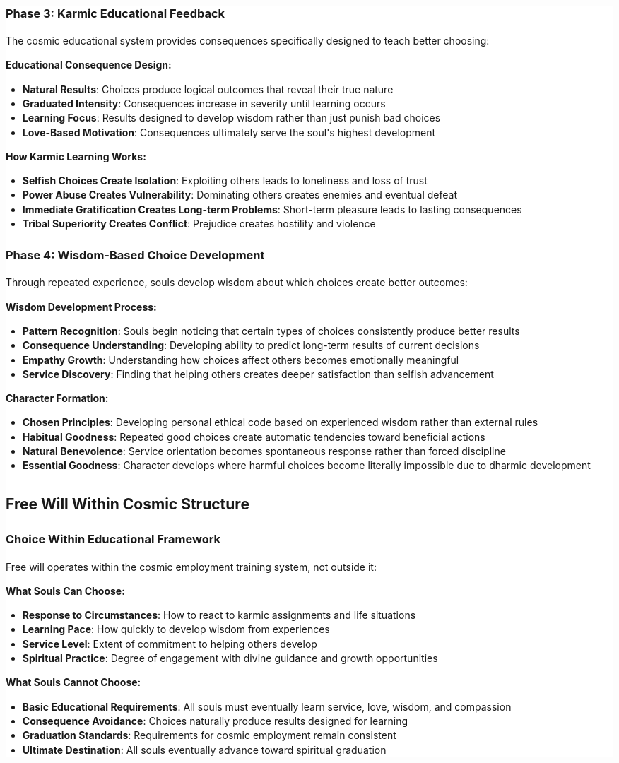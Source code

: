 ### Phase 3: Karmic Educational Feedback

The cosmic educational system provides consequences specifically designed to teach better choosing:

**Educational Consequence Design:**
- **Natural Results**: Choices produce logical outcomes that reveal their true nature
- **Graduated Intensity**: Consequences increase in severity until learning occurs
- **Learning Focus**: Results designed to develop wisdom rather than just punish bad choices
- **Love-Based Motivation**: Consequences ultimately serve the soul's highest development

**How Karmic Learning Works:**
- **Selfish Choices Create Isolation**: Exploiting others leads to loneliness and loss of trust
- **Power Abuse Creates Vulnerability**: Dominating others creates enemies and eventual defeat
- **Immediate Gratification Creates Long-term Problems**: Short-term pleasure leads to lasting consequences
- **Tribal Superiority Creates Conflict**: Prejudice creates hostility and violence

### Phase 4: Wisdom-Based Choice Development

Through repeated experience, souls develop wisdom about which choices create better outcomes:

**Wisdom Development Process:**
- **Pattern Recognition**: Souls begin noticing that certain types of choices consistently produce better results
- **Consequence Understanding**: Developing ability to predict long-term results of current decisions
- **Empathy Growth**: Understanding how choices affect others becomes emotionally meaningful
- **Service Discovery**: Finding that helping others creates deeper satisfaction than selfish advancement

**Character Formation:**
- **Chosen Principles**: Developing personal ethical code based on experienced wisdom rather than external rules
- **Habitual Goodness**: Repeated good choices create automatic tendencies toward beneficial actions
- **Natural Benevolence**: Service orientation becomes spontaneous response rather than forced discipline
- **Essential Goodness**: Character develops where harmful choices become literally impossible due to dharmic development

## Free Will Within Cosmic Structure

### Choice Within Educational Framework

Free will operates within the cosmic employment training system, not outside it:

**What Souls Can Choose:**
- **Response to Circumstances**: How to react to karmic assignments and life situations
- **Learning Pace**: How quickly to develop wisdom from experiences
- **Service Level**: Extent of commitment to helping others develop
- **Spiritual Practice**: Degree of engagement with divine guidance and growth opportunities

**What Souls Cannot Choose:**
- **Basic Educational Requirements**: All souls must eventually learn service, love, wisdom, and compassion
- **Consequence Avoidance**: Choices naturally produce results designed for learning
- **Graduation Standards**: Requirements for cosmic employment remain consistent
- **Ultimate Destination**: All souls eventually advance toward spiritual graduation
